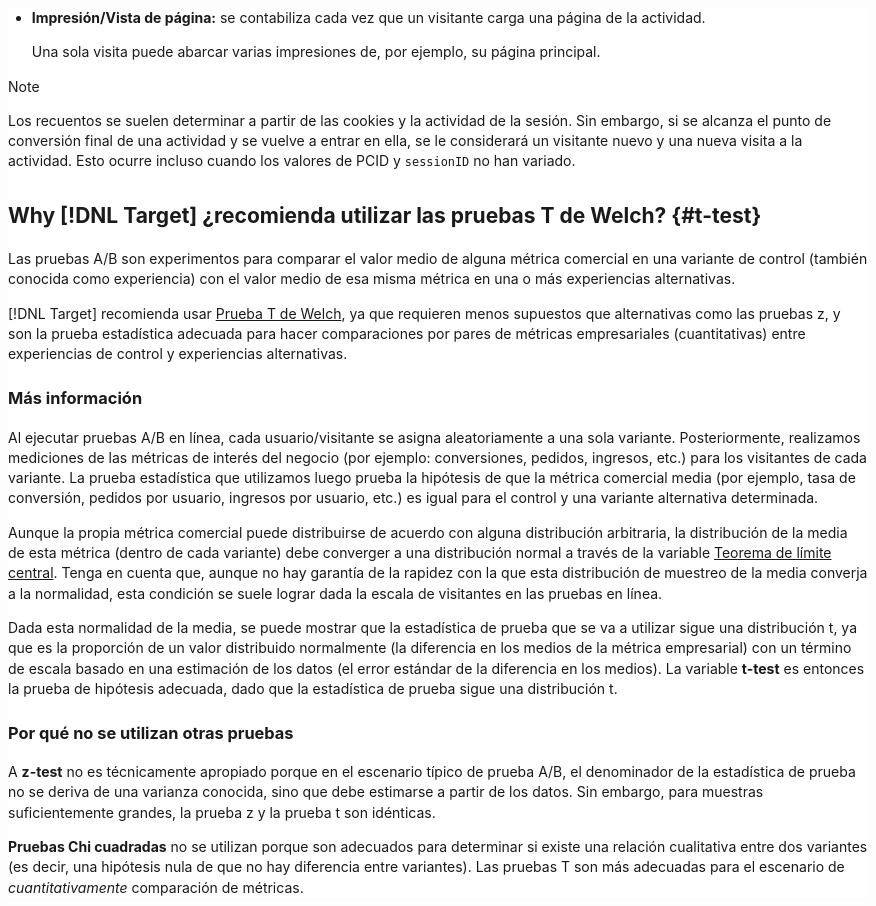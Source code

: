 * **Impresión/Vista de página:** se contabiliza cada vez que un visitante carga una página de la actividad.

   Una sola visita puede abarcar varias impresiones de, por ejemplo, su página principal.

>[!NOTE]
>
>Los recuentos se suelen determinar a partir de las cookies y la actividad de la sesión. Sin embargo, si se alcanza el punto de conversión final de una actividad y se vuelve a entrar en ella, se le considerará un visitante nuevo y una nueva visita a la actividad. Esto ocurre incluso cuando los valores de PCID y `sessionID` no han variado.

## Why [!DNL Target] ¿recomienda utilizar las pruebas T de Welch? {#t-test}

Las pruebas A/B son experimentos para comparar el valor medio de alguna métrica comercial en una variante de control (también conocida como experiencia) con el valor medio de esa misma métrica en una o más experiencias alternativas.

[!DNL Target] recomienda usar [Prueba T de Welch](https://en.wikipedia.org/wiki/Welch%27s_t-test), ya que requieren menos supuestos que alternativas como las pruebas z, y son la prueba estadística adecuada para hacer comparaciones por pares de métricas empresariales (cuantitativas) entre experiencias de control y experiencias alternativas.

### Más información

Al ejecutar pruebas A/B en línea, cada usuario/visitante se asigna aleatoriamente a una sola variante. Posteriormente, realizamos mediciones de las métricas de interés del negocio (por ejemplo: conversiones, pedidos, ingresos, etc.) para los visitantes de cada variante. La prueba estadística que utilizamos luego prueba la hipótesis de que la métrica comercial media (por ejemplo, tasa de conversión, pedidos por usuario, ingresos por usuario, etc.) es igual para el control y una variante alternativa determinada.

Aunque la propia métrica comercial puede distribuirse de acuerdo con alguna distribución arbitraria, la distribución de la media de esta métrica (dentro de cada variante) debe converger a una distribución normal a través de la variable [Teorema de límite central](https://en.wikipedia.org/wiki/Central_limit_theorem). Tenga en cuenta que, aunque no hay garantía de la rapidez con la que esta distribución de muestreo de la media converja a la normalidad, esta condición se suele lograr dada la escala de visitantes en las pruebas en línea.

Dada esta normalidad de la media, se puede mostrar que la estadística de prueba que se va a utilizar sigue una distribución t, ya que es la proporción de un valor distribuido normalmente (la diferencia en los medios de la métrica empresarial) con un término de escala basado en una estimación de los datos (el error estándar de la diferencia en los medios). La variable **t-test** es entonces la prueba de hipótesis adecuada, dado que la estadística de prueba sigue una distribución t.

### Por qué no se utilizan otras pruebas

A **z-test** no es técnicamente apropiado porque en el escenario típico de prueba A/B, el denominador de la estadística de prueba no se deriva de una varianza conocida, sino que debe estimarse a partir de los datos. Sin embargo, para muestras suficientemente grandes, la prueba z y la prueba t son idénticas.

**Pruebas Chi cuadradas** no se utilizan porque son adecuados para determinar si existe una relación cualitativa entre dos variantes (es decir, una hipótesis nula de que no hay diferencia entre variantes). Las pruebas T son más adecuadas para el escenario de _cuantitativamente_ comparación de métricas.
